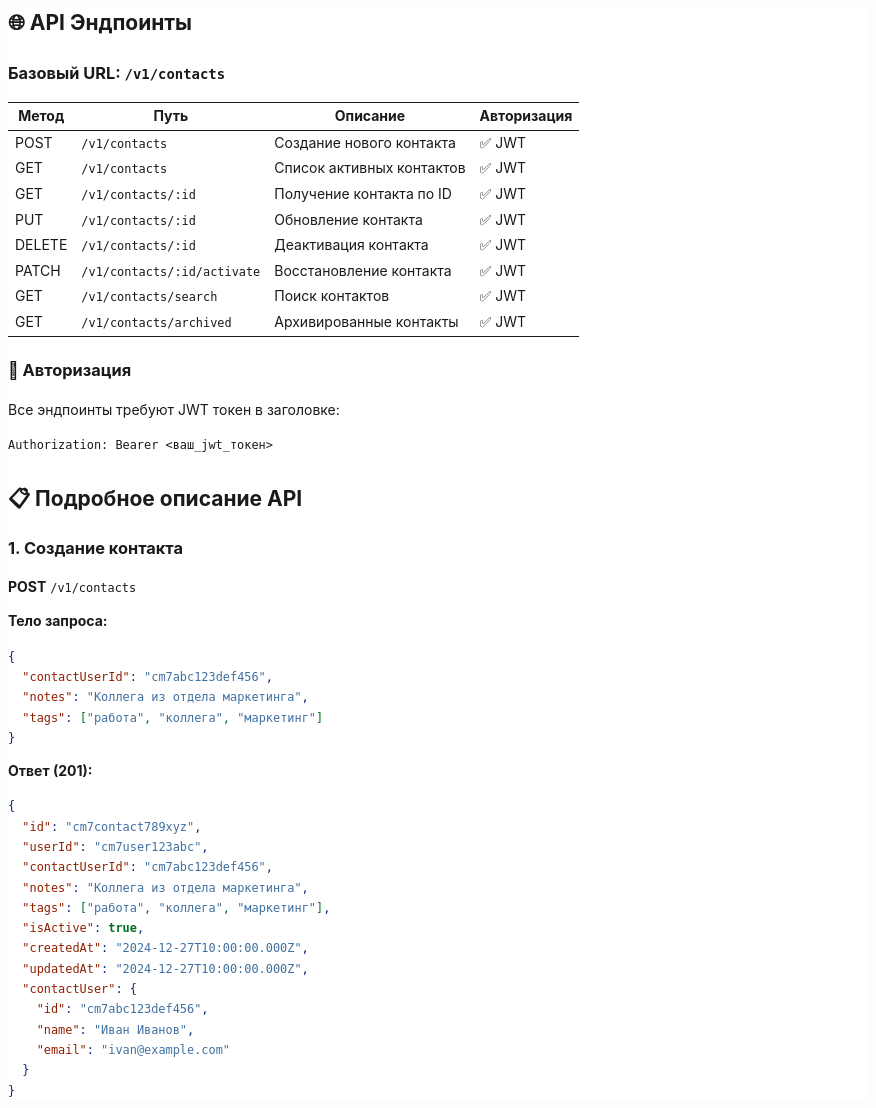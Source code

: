 ## 🌐 API Эндпоинты

### Базовый URL: `/v1/contacts`

| Метод  | Путь                        | Описание                  | Авторизация |
| ------ | --------------------------- | ------------------------- | ----------- |
| POST   | `/v1/contacts`              | Создание нового контакта  | ✅ JWT      |
| GET    | `/v1/contacts`              | Список активных контактов | ✅ JWT      |
| GET    | `/v1/contacts/:id`          | Получение контакта по ID  | ✅ JWT      |
| PUT    | `/v1/contacts/:id`          | Обновление контакта       | ✅ JWT      |
| DELETE | `/v1/contacts/:id`          | Деактивация контакта      | ✅ JWT      |
| PATCH  | `/v1/contacts/:id/activate` | Восстановление контакта   | ✅ JWT      |
| GET    | `/v1/contacts/search`       | Поиск контактов           | ✅ JWT      |
| GET    | `/v1/contacts/archived`     | Архивированные контакты   | ✅ JWT      |

### 🔐 Авторизация

Все эндпоинты требуют JWT токен в заголовке:

```
Authorization: Bearer <ваш_jwt_токен>
```

## 📋 Подробное описание API

### 1. Создание контакта

**POST** `/v1/contacts`

**Тело запроса:**

```json
{
  "contactUserId": "cm7abc123def456",
  "notes": "Коллега из отдела маркетинга",
  "tags": ["работа", "коллега", "маркетинг"]
}
```

**Ответ (201):**

```json
{
  "id": "cm7contact789xyz",
  "userId": "cm7user123abc",
  "contactUserId": "cm7abc123def456",
  "notes": "Коллега из отдела маркетинга",
  "tags": ["работа", "коллега", "маркетинг"],
  "isActive": true,
  "createdAt": "2024-12-27T10:00:00.000Z",
  "updatedAt": "2024-12-27T10:00:00.000Z",
  "contactUser": {
    "id": "cm7abc123def456",
    "name": "Иван Иванов",
    "email": "ivan@example.com"
  }
}
```
